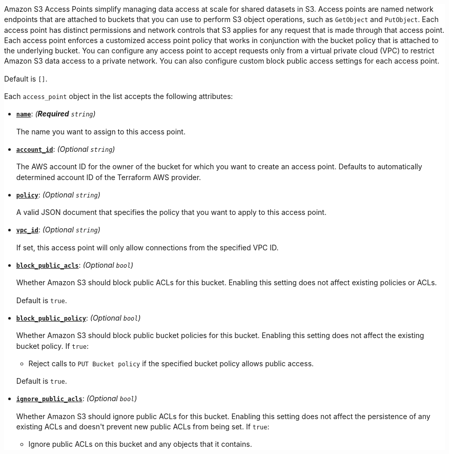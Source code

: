   Amazon S3 Access Points simplify managing data access at scale for shared datasets in S3.
  Access points are named network endpoints that are attached to buckets that
  you can use to perform S3 object operations, such as `GetObject` and `PutObject`.
  Each access point has distinct permissions and network controls that S3 applies
  for any request that is made through that access point.
  Each access point enforces a customized access point policy that works in
  conjunction with the bucket policy that is attached to the underlying bucket.
  You can configure any access point to accept requests only from a
  virtual private cloud (VPC) to restrict Amazon S3 data access to a private network.
  You can also configure custom block public access settings for each access point.

  Default is `[]`.

  Each `access_point` object in the list accepts the following attributes:

  - [**`name`**](#attr-access_points-name): *(**Required** `string`)*<a name="attr-access_points-name"></a>

    The name you want to assign to this access point.

  - [**`account_id`**](#attr-access_points-account_id): *(Optional `string`)*<a name="attr-access_points-account_id"></a>

    The AWS account ID for the owner of the bucket for which you want to create an access point.
    Defaults to automatically determined account ID of the Terraform AWS provider.

  - [**`policy`**](#attr-access_points-policy): *(Optional `string`)*<a name="attr-access_points-policy"></a>

    A valid JSON document that specifies the policy that you want to apply to this access point.

  - [**`vpc_id`**](#attr-access_points-vpc_id): *(Optional `string`)*<a name="attr-access_points-vpc_id"></a>

    If set, this access point will only allow connections from the specified VPC ID.

  - [**`block_public_acls`**](#attr-access_points-block_public_acls): *(Optional `bool`)*<a name="attr-access_points-block_public_acls"></a>

    Whether Amazon S3 should block public ACLs for this bucket.
    Enabling this setting does not affect existing policies or ACLs.

    Default is `true`.

  - [**`block_public_policy`**](#attr-access_points-block_public_policy): *(Optional `bool`)*<a name="attr-access_points-block_public_policy"></a>

    Whether Amazon S3 should block public bucket policies for this bucket.
    Enabling this setting does not affect the existing bucket policy.
    If `true`:
      - Reject calls to `PUT Bucket policy` if the specified bucket policy allows public access.

    Default is `true`.

  - [**`ignore_public_acls`**](#attr-access_points-ignore_public_acls): *(Optional `bool`)*<a name="attr-access_points-ignore_public_acls"></a>

    Whether Amazon S3 should ignore public ACLs for this bucket.
    Enabling this setting does not affect the persistence of any existing ACLs and
    doesn't prevent new public ACLs from being set.
    If `true`:
      - Ignore public ACLs on this bucket and any objects that it contains.
